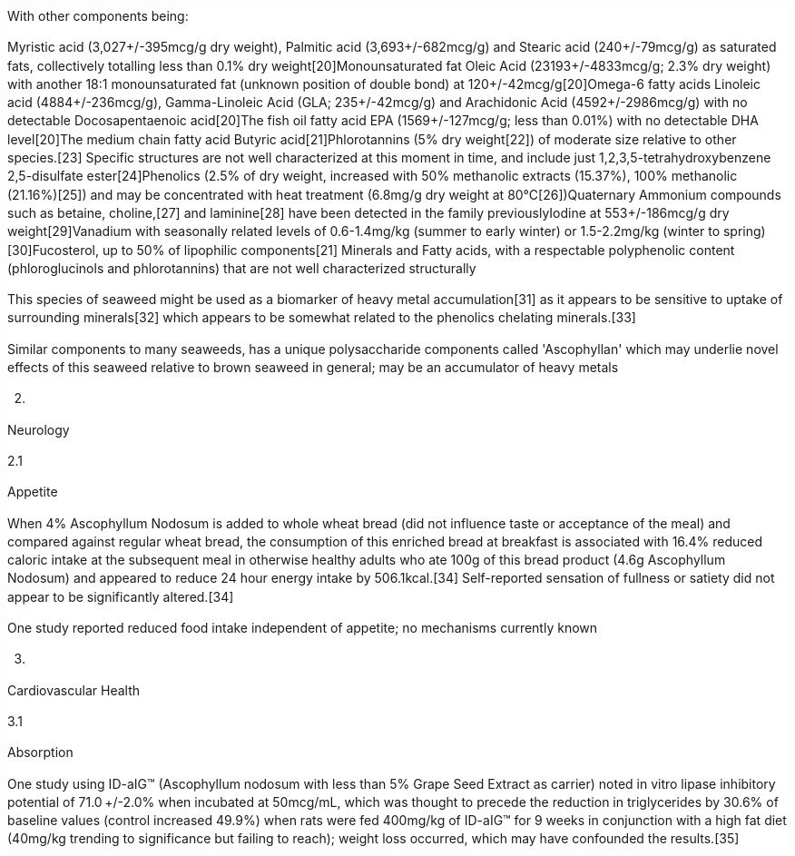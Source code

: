 
With other components being:

Myristic acid (3,027\+/\-395mcg/g dry weight), Palmitic acid (3,693\+/\-682mcg/g) and Stearic acid (240\+/\-79mcg/g) as saturated fats, collectively totalling less than 0\.1% dry weight\[20]Monounsaturated fat Oleic Acid (23193\+/\-4833mcg/g; 2\.3% dry weight) with another 18:1 monounsaturated fat (unknown position of double bond) at 120\+/\-42mcg/g\[20]Omega\-6 fatty acids Linoleic acid (4884\+/\-236mcg/g), Gamma\-Linoleic Acid (GLA; 235\+/\-42mcg/g) and Arachidonic Acid (4592\+/\-2986mcg/g) with no detectable Docosapentaenoic acid\[20]The fish oil fatty acid EPA (1569\+/\-127mcg/g; less than 0\.01%) with no detectable DHA level\[20]The medium chain fatty acid Butyric acid\[21]Phlorotannins (5% dry weight\[22]) of moderate size relative to other species.\[23] Specific structures are not well characterized at this moment in time, and include just 1,2,3,5\-tetrahydroxybenzene 2,5\-disulfate ester\[24]Phenolics (2\.5% of dry weight, increased with 50% methanolic extracts (15\.37%), 100% methanolic (21\.16%)\[25]) and may be concentrated with heat treatment (6\.8mg/g dry weight at 80°C\[26])Quaternary Ammonium compounds such as betaine, choline,\[27] and laminine\[28] have been detected in the family previouslyIodine at 553\+/\-186mcg/g dry weight\[29]Vanadium with seasonally related levels of 0\.6\-1\.4mg/kg (summer to early winter) or 1\.5\-2\.2mg/kg (winter to spring)\[30]Fucosterol, up to 50% of lipophilic components\[21]
Minerals and Fatty acids, with a respectable polyphenolic content (phloroglucinols and phlorotannins) that are not well characterized structurally


This species of seaweed might be used as a biomarker of heavy metal accumulation\[31] as it appears to be sensitive to uptake of surrounding minerals\[32] which appears to be somewhat related to the phenolics chelating minerals.\[33]


Similar components to many seaweeds, has a unique polysaccharide components called 'Ascophyllan' which may underlie novel effects of this seaweed relative to brown seaweed in general; may be an accumulator of heavy metals


2.

Neurology

2.1

Appetite

When 4% Ascophyllum Nodosum is added to whole wheat bread (did not influence taste or acceptance of the meal) and compared against regular wheat bread, the consumption of this enriched bread at breakfast is associated with 16\.4% reduced caloric intake at the subsequent meal in otherwise healthy adults who ate 100g of this bread product (4\.6g Ascophyllum Nodosum) and appeared to reduce 24 hour energy intake by 506\.1kcal.\[34] Self\-reported sensation of fullness or satiety did not appear to be significantly altered.\[34]


One study reported reduced food intake independent of appetite; no mechanisms currently known


3.

Cardiovascular Health

3.1

Absorption

One study using ID\-aIG™ (Ascophyllum nodosum with less than 5% Grape Seed Extract as carrier) noted in vitro lipase inhibitory potential of 71\.0 \+/\-2\.0% when incubated at 50mcg/mL, which was thought to precede the reduction in triglycerides by 30\.6% of baseline values (control increased 49\.9%) when rats were fed 400mg/kg of ID\-aIG™ for 9 weeks in conjunction with a high fat diet (40mg/kg trending to significance but failing to reach); weight loss occurred, which may have confounded the results.\[35]
